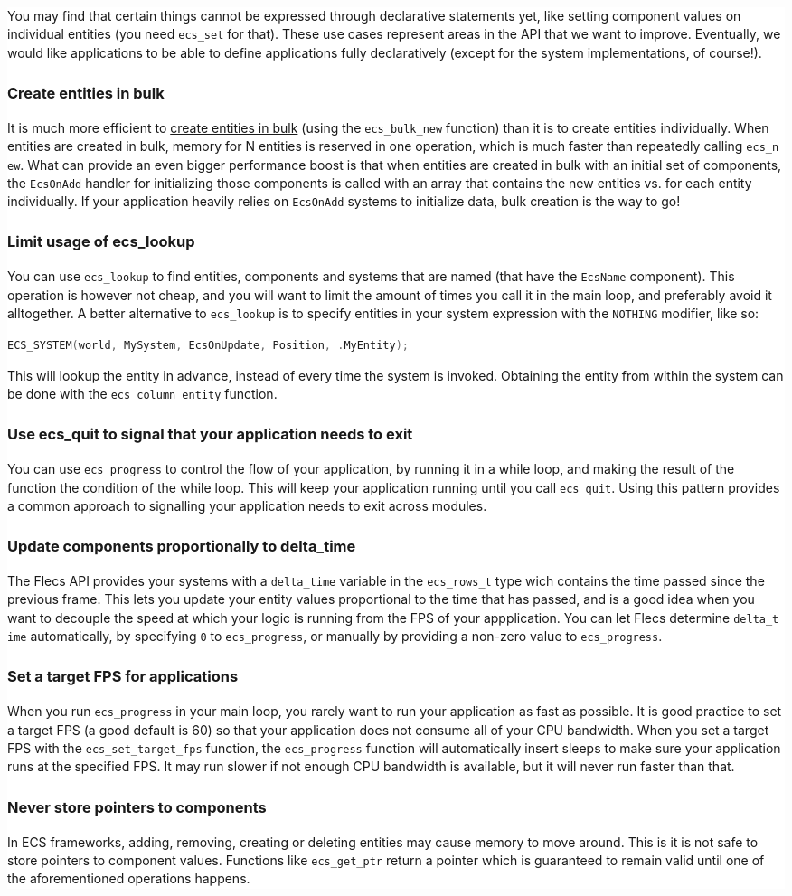 You may find that certain things cannot be expressed through declarative statements yet, like setting component values on individual entities (you need `ecs_set` for that). These use cases represent areas in the API that we want to improve. Eventually, we would like applications to be able to define applications fully declaratively (except for the system implementations, of course!). 

### Create entities in bulk
It is much more efficient to [create entities in bulk](#create-entities-in-bulk) (using the `ecs_bulk_new` function) than it is to create entities individually. When entities are created in bulk, memory for N entities is reserved in one operation, which is much faster than repeatedly calling `ecs_new`. What can provide an even bigger performance boost is that when entities are created in bulk with an initial set of components, the `EcsOnAdd` handler for initializing those components is called with an array that contains the new entities vs. for each entity individually. If your application heavily relies on `EcsOnAdd` systems to initialize data, bulk creation is the way to go!

### Limit usage of ecs_lookup
You can use `ecs_lookup` to find entities, components and systems that are named (that have the `EcsName` component). This operation is however not cheap, and you will want to limit the amount of times you call it in the main loop, and preferably avoid it alltogether. A better alternative to `ecs_lookup` is to specify entities in your system expression with the `NOTHING` modifier, like so:

```c
ECS_SYSTEM(world, MySystem, EcsOnUpdate, Position, .MyEntity);
```

This will lookup the entity in advance, instead of every time the system is invoked. Obtaining the entity from within the system can be done with the `ecs_column_entity` function.

### Use ecs_quit to signal that your application needs to exit
You can use `ecs_progress` to control the flow of your application, by running it in a while loop, and making the result of the function the condition of the while loop. This will keep your application running until you call `ecs_quit`. Using this pattern provides a common approach to signalling your application needs to exit across modules.

### Update components proportionally to delta_time
The Flecs API provides your systems with a `delta_time` variable in the `ecs_rows_t` type wich contains the time passed since the previous frame. This lets you update your entity values proportional to the time that has passed, and is a good idea when you want to decouple the speed at which your logic is running from the FPS of your appplication. You can let Flecs determine `delta_time` automatically, by specifying `0` to `ecs_progress`, or manually by providing a non-zero value to `ecs_progress`.

### Set a target FPS for applications
When you run `ecs_progress` in your main loop, you rarely want to run your application as fast as possible. It is good practice to set a target FPS (a good default is 60) so that your application does not consume all of your CPU bandwidth. When you set a target FPS with the `ecs_set_target_fps` function, the `ecs_progress` function will automatically insert sleeps to make sure your application runs at the specified FPS. It may run slower if not enough CPU bandwidth is available, but it will never run faster than that.

### Never store pointers to components
In ECS frameworks, adding, removing, creating or deleting entities may cause memory to move around. This is it is not safe to store pointers to component values. Functions like `ecs_get_ptr` return a pointer which is guaranteed to remain valid until one of the aforementioned operations happens.
